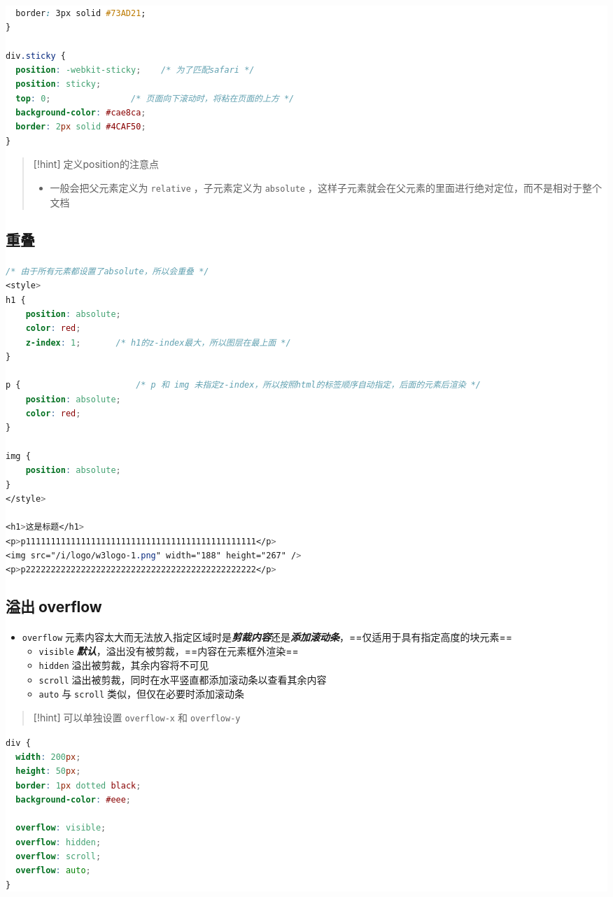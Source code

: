 ```css
  border: 3px solid #73AD21;
}

div.sticky {
  position: -webkit-sticky;    /* 为了匹配safari */
  position: sticky;
  top: 0;                /* 页面向下滚动时，将粘在页面的上方 */
  background-color: #cae8ca;
  border: 2px solid #4CAF50;
}
```

>[!hint] 定义position的注意点
>- 一般会把父元素定义为 `relative` ，子元素定义为 `absolute` ，这样子元素就会在父元素的里面进行绝对定位，而不是相对于整个文档

## 重叠
```css
/* 由于所有元素都设置了absolute，所以会重叠 */
<style>
h1 {
	position: absolute;
	color: red;
	z-index: 1;       /* h1的z-index最大，所以图层在最上面 */
}

p {                       /* p 和 img 未指定z-index，所以按照html的标签顺序自动指定，后面的元素后渲染 */
	position: absolute;
	color: red;                 
}

img {
	position: absolute;
}
</style>

<h1>这是标题</h1> 
<p>p1111111111111111111111111111111111111111111111</p> 
<img src="/i/logo/w3logo-1.png" width="188" height="267" /> 
<p>p2222222222222222222222222222222222222222222222</p>   
```
## 溢出 overflow
- `overflow` 元素内容太大而无法放入指定区域时是***剪裁内容***还是***添加滚动条***，==仅适用于具有指定高度的块元素==
	- `visible` ***默认***，溢出没有被剪裁，==内容在元素框外渲染==
	- `hidden` 溢出被剪裁，其余内容将不可见
	- `scroll` 溢出被剪裁，同时在水平竖直都添加滚动条以查看其余内容
	- `auto` 与 `scroll` 类似，但仅在必要时添加滚动条

>[!hint] 可以单独设置 `overflow-x` 和 `overflow-y`

```css
div {
  width: 200px;
  height: 50px;
  border: 1px dotted black;
  background-color: #eee;

  overflow: visible;
  overflow: hidden;
  overflow: scroll;
  overflow: auto;
}
```
